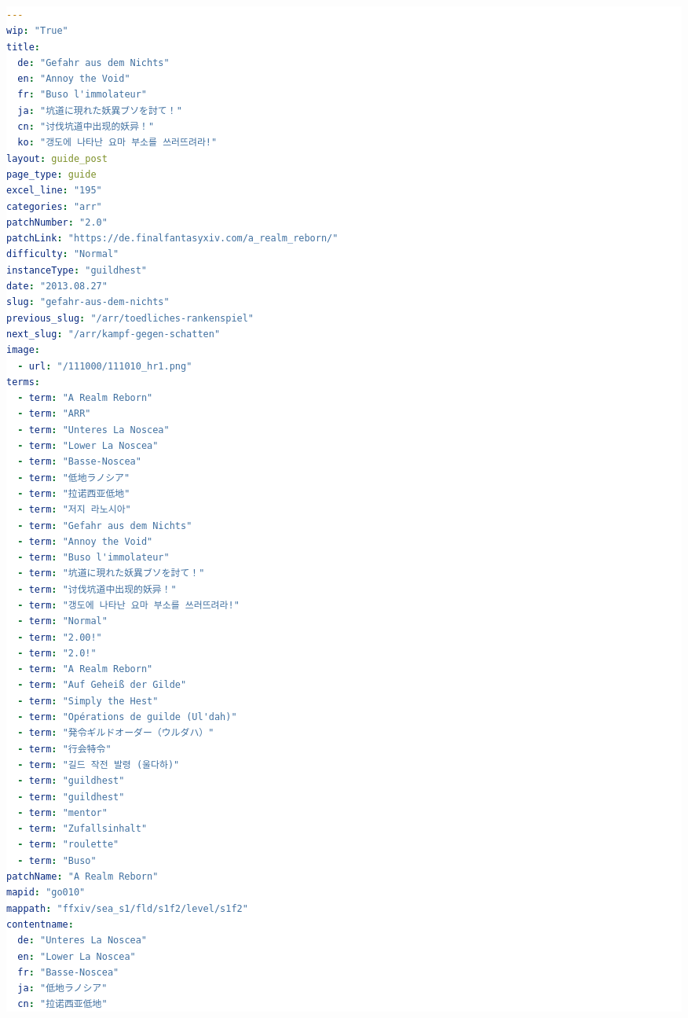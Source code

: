 ```yaml
---
wip: "True"
title:
  de: "Gefahr aus dem Nichts"
  en: "Annoy the Void"
  fr: "Buso l'immolateur"
  ja: "坑道に現れた妖異ブソを討て！"
  cn: "讨伐坑道中出现的妖异！"
  ko: "갱도에 나타난 요마 부소를 쓰러뜨려라!"
layout: guide_post
page_type: guide
excel_line: "195"
categories: "arr"
patchNumber: "2.0"
patchLink: "https://de.finalfantasyxiv.com/a_realm_reborn/"
difficulty: "Normal"
instanceType: "guildhest"
date: "2013.08.27"
slug: "gefahr-aus-dem-nichts"
previous_slug: "/arr/toedliches-rankenspiel"
next_slug: "/arr/kampf-gegen-schatten"
image:
  - url: "/111000/111010_hr1.png"
terms:
  - term: "A Realm Reborn"
  - term: "ARR"
  - term: "Unteres La Noscea"
  - term: "Lower La Noscea"
  - term: "Basse-Noscea"
  - term: "低地ラノシア"
  - term: "拉诺西亚低地"
  - term: "저지 라노시아"
  - term: "Gefahr aus dem Nichts"
  - term: "Annoy the Void"
  - term: "Buso l'immolateur"
  - term: "坑道に現れた妖異ブソを討て！"
  - term: "讨伐坑道中出现的妖异！"
  - term: "갱도에 나타난 요마 부소를 쓰러뜨려라!"
  - term: "Normal"
  - term: "2.00!"
  - term: "2.0!"
  - term: "A Realm Reborn"
  - term: "Auf Geheiß der Gilde"
  - term: "Simply the Hest"
  - term: "Opérations de guilde (Ul'dah)"
  - term: "発令ギルドオーダー（ウルダハ）"
  - term: "行会特令"
  - term: "길드 작전 발령 (울다하)"
  - term: "guildhest"
  - term: "guildhest"
  - term: "mentor"
  - term: "Zufallsinhalt"
  - term: "roulette"
  - term: "Buso"
patchName: "A Realm Reborn"
mapid: "go010"
mappath: "ffxiv/sea_s1/fld/s1f2/level/s1f2"
contentname:
  de: "Unteres La Noscea"
  en: "Lower La Noscea"
  fr: "Basse-Noscea"
  ja: "低地ラノシア"
  cn: "拉诺西亚低地"
```